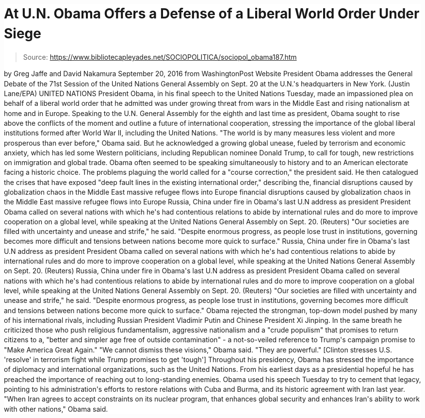 # At U.N. Obama Offers a Defense of a Liberal World Order Under Siege

> Source: https://www.bibliotecapleyades.net/SOCIOPOLITICA/sociopol_obama187.htm

by Greg Jaffe and David Nakamura September 20, 2016 from WashingtonPost Website
President Obama addresses
the General Debate of the 71st Session of the United Nations General Assembly
on Sept. 20 at the U.N.'s headquarters in New York.
(Justin Lane/EPA)
UNITED NATIONS
President Obama, in his final speech to the United Nations Tuesday, made an impassioned plea on behalf of a liberal world order that he admitted was under growing threat from wars in the Middle East and rising nationalism at home and in Europe. Speaking to the U.N. General Assembly for the eighth and last time as president, Obama sought to rise above the conflicts of the moment and outline a future of international cooperation, stressing the importance of the global liberal institutions formed after World War II, including the United Nations.
"The world is by many measures less violent and more prosperous than ever before," Obama said.
But he acknowledged a growing global unease, fueled by terrorism and economic anxiety, which has led some Western politicians, including Republican nominee Donald Trump, to call for tough, new restrictions on immigration and global trade. Obama often seemed to be speaking simultaneously to history and to an American electorate facing a historic choice. The problems plaguing the world called for a "course correction," the president said. He then catalogued the crises that have exposed "deep fault lines in the existing international order," describing the,
financial disruptions caused by globalization chaos in the Middle East massive refugee flows into Europe
financial disruptions caused by globalization
chaos in the Middle East
massive refugee flows into Europe
Russia, China under fire in Obama's last U.N address as president President Obama called on several nations with which he's had contentious relations to abide by international rules and do more to improve cooperation on a global level, while speaking at the United Nations General Assembly on Sept. 20. (Reuters) "Our societies are filled with uncertainty and unease and strife," he said. "Despite enormous progress, as people lose trust in institutions, governing becomes more difficult and tensions between nations become more quick to surface."
Russia, China under fire in Obama's last U.N address as president President Obama called on several nations with which he's had contentious relations to abide by international rules and do more to improve cooperation on a global level, while speaking at the United Nations General Assembly on Sept. 20. (Reuters)
Russia, China under fire in Obama's last U.N address as president
President Obama called on several nations with which he's had contentious relations to abide by international rules and do more to improve cooperation on a global level, while speaking at the United Nations General Assembly on Sept. 20.
(Reuters)
"Our societies are filled with uncertainty and unease and strife," he said. "Despite enormous progress, as people lose trust in institutions, governing becomes more difficult and tensions between nations become more quick to surface."
Obama rejected the strongman, top-down model pushed by many of his international rivals, including Russian President Vladimir Putin and Chinese President Xi Jinping.
In the same breath he criticized those who push religious fundamentalism, aggressive nationalism and a "crude populism" that promises to return citizens to a,
"better and simpler age free of outside contamination" - a not-so-veiled reference to Trump's campaign promise to "Make America Great Again." "We cannot dismiss these visions," Obama said. "They are powerful."
[Clinton stresses U.S. 'resolve' in terrorism fight while Trump promises to get 'tough'] Throughout his presidency, Obama has stressed the importance of diplomacy and international organizations, such as the United Nations. From his earliest days as a presidential hopeful he has preached the importance of reaching out to long-standing enemies. Obama used his speech Tuesday to try to cement that legacy, pointing to his administration's efforts to restore relations with Cuba and Burma, and its historic agreement with Iran last year.
"When Iran agrees to accept constraints on its nuclear program, that enhances global security and enhances Iran's ability to work with other nations," Obama said.